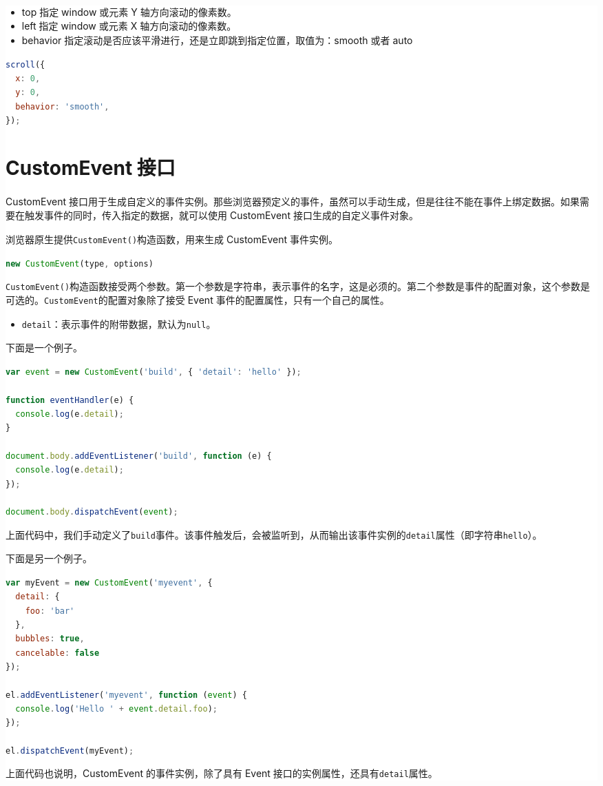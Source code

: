 - top 指定 window 或元素 Y 轴方向滚动的像素数。
- left  指定 window 或元素 X 轴方向滚动的像素数。
- behavior 指定滚动是否应该平滑进行，还是立即跳到指定位置，取值为：smooth 或者 auto

```js
scroll({
  x: 0,
  y: 0,
  behavior: 'smooth',
});
```

# CustomEvent 接口

CustomEvent 接口用于生成自定义的事件实例。那些浏览器预定义的事件，虽然可以手动生成，但是往往不能在事件上绑定数据。如果需要在触发事件的同时，传入指定的数据，就可以使用 CustomEvent 接口生成的自定义事件对象。

浏览器原生提供`CustomEvent()`构造函数，用来生成 CustomEvent 事件实例。

```js
new CustomEvent(type, options)
```

`CustomEvent()`构造函数接受两个参数。第一个参数是字符串，表示事件的名字，这是必须的。第二个参数是事件的配置对象，这个参数是可选的。`CustomEvent`的配置对象除了接受 Event 事件的配置属性，只有一个自己的属性。

- `detail`：表示事件的附带数据，默认为`null`。

下面是一个例子。

```js
var event = new CustomEvent('build', { 'detail': 'hello' });

function eventHandler(e) {
  console.log(e.detail);
}

document.body.addEventListener('build', function (e) {
  console.log(e.detail);
});

document.body.dispatchEvent(event);
```

上面代码中，我们手动定义了`build`事件。该事件触发后，会被监听到，从而输出该事件实例的`detail`属性（即字符串`hello`）。

下面是另一个例子。

```js
var myEvent = new CustomEvent('myevent', {
  detail: {
    foo: 'bar'
  },
  bubbles: true,
  cancelable: false
});

el.addEventListener('myevent', function (event) {
  console.log('Hello ' + event.detail.foo);
});

el.dispatchEvent(myEvent);
```

上面代码也说明，CustomEvent 的事件实例，除了具有 Event 接口的实例属性，还具有`detail`属性。

